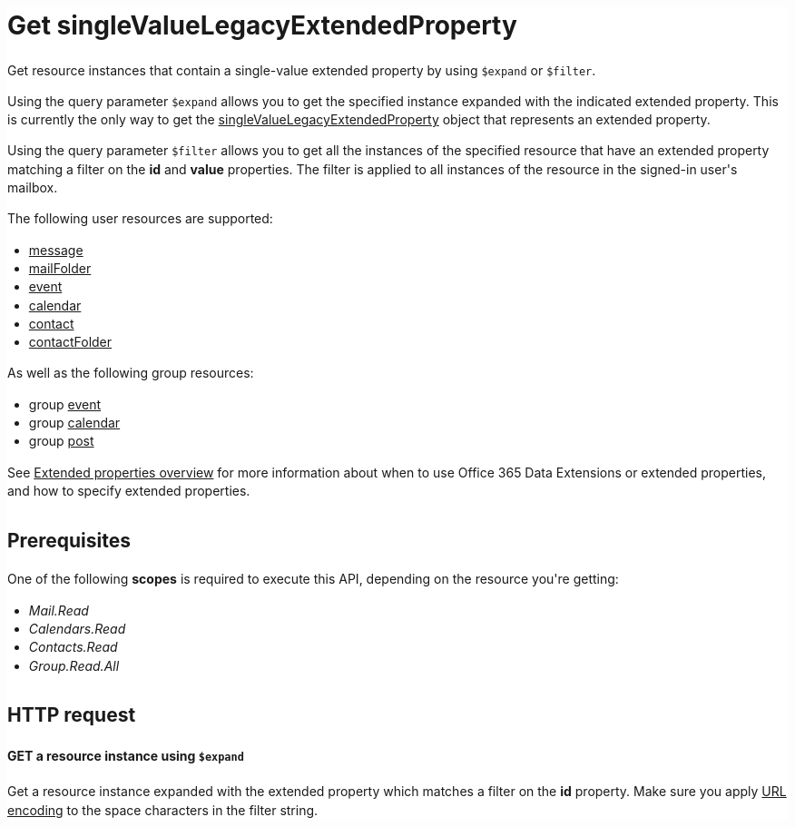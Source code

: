 # Get singleValueLegacyExtendedProperty

Get resource instances that contain a single-value extended property by using `$expand` or `$filter`.

Using the query parameter `$expand` allows you to get the specified instance expanded with the indicated extended 
property. This is currently the only way to get the [singleValueLegacyExtendedProperty](../resources/singleValueLegacyExtendedProperty.md)
object that represents an extended property.

Using the query parameter `$filter` allows you to get all the instances of the specified resource that have
an extended property matching a filter on the **id** and **value** properties. The filter is applied to all instances of the resource in the
signed-in user's mailbox.

The following user resources are supported:

- [message](../resources/message.md)
- [mailFolder](../resources/mailfolder.md)
- [event](../resources/event.md)
- [calendar](../resources/calendar.md)
- [contact](../resources/contact.md)
- [contactFolder](../resources/contactfolder.md) 

As well as the following group resources:

- group [event](../resources/event.md)
- group [calendar](../resources/calendar.md)
- group [post](../resources/post.md) 

See [Extended properties overview](../resources/extended-properties-overview.md) for more information about when to use 
Office 365 Data Extensions or extended properties, and how to specify extended properties.

## Prerequisites
One of the following **scopes** is required to execute this API, depending on the resource you're
getting:

- _Mail.Read_
- _Calendars.Read_
- _Contacts.Read_
- _Group.Read.All_ 

## HTTP request

#### GET a resource instance using `$expand`
Get a resource instance expanded with the extended property which matches a filter on the 
**id** property. Make sure you apply 
[URL encoding](http://www.w3schools.com/tags/ref_urlencode.asp) to the space characters in the filter string.
